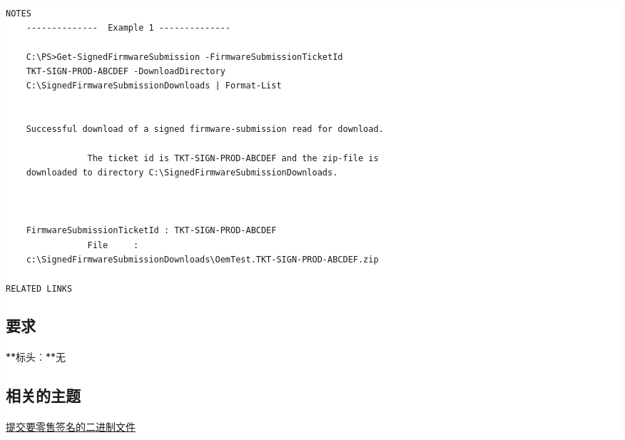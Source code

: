``` syntax
NOTES
    --------------  Example 1 --------------

    C:\PS>Get-SignedFirmwareSubmission -FirmwareSubmissionTicketId
    TKT-SIGN-PROD-ABCDEF -DownloadDirectory
    C:\SignedFirmwareSubmissionDownloads | Format-List


    Successful download of a signed firmware-submission read for download.

                The ticket id is TKT-SIGN-PROD-ABCDEF and the zip-file is
    downloaded to directory C:\SignedFirmwareSubmissionDownloads.



    FirmwareSubmissionTicketId : TKT-SIGN-PROD-ABCDEF
                File     :
    c:\SignedFirmwareSubmissionDownloads\OemTest.TKT-SIGN-PROD-ABCDEF.zip

RELATED LINKS
```

## <a name="span-idrequirementsspanspan-idrequirementsspanspan-idrequirementsspanrequirements"></a><span id="Requirements"></span><span id="requirements"></span><span id="REQUIREMENTS"></span>要求


**标头︰**无

## <a name="span-idrelatedtopicsspanrelated-topics"></a><span id="related_topics"></span>相关的主题


[提交要零售签名的二进制文件](https://msdn.microsoft.com/library/windows/hardware/dn789223)

 

 






